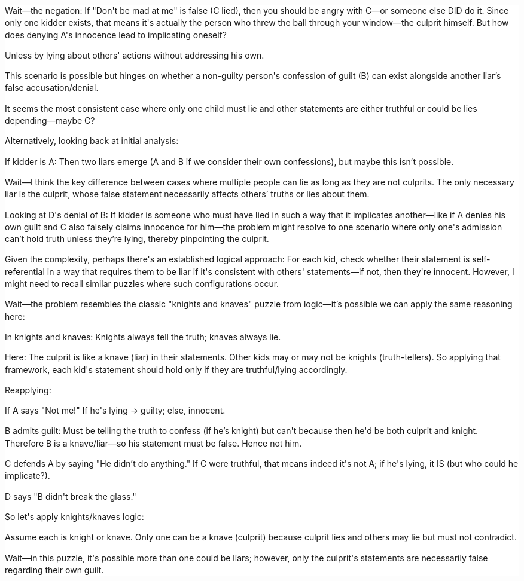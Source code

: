 Wait—the negation: If "Don't be mad at me" is false (C lied), then you should be angry with C—or someone else DID do it. Since only one kidder exists, that means it's actually the person who threw the ball through your window—the culprit himself. But how does denying A's innocence lead to implicating oneself?

Unless by lying about others' actions without addressing his own.

This scenario is possible but hinges on whether a non-guilty person's confession of guilt (B) can exist alongside another liar’s false accusation/denial.

It seems the most consistent case where only one child must lie and other statements are either truthful or could be lies depending—maybe C?

Alternatively, looking back at initial analysis:

If kidder is A: Then two liars emerge (A and B if we consider their own confessions), but maybe this isn’t possible.

Wait—I think the key difference between cases where multiple people can lie as long as they are not culprits. The only necessary liar is the culprit, whose false statement necessarily affects others’ truths or lies about them.

Looking at D's denial of B: If kidder is someone who must have lied in such a way that it implicates another—like if A denies his own guilt and C also falsely claims innocence for him—the problem might resolve to one scenario where only one's admission can’t hold truth unless they’re lying, thereby pinpointing the culprit.

Given the complexity, perhaps there's an established logical approach: For each kid, check whether their statement is self-referential in a way that requires them to be liar if it's consistent with others' statements—if not, then they're innocent. However, I might need to recall similar puzzles where such configurations occur.

Wait—the problem resembles the classic "knights and knaves" puzzle from logic—it’s possible we can apply the same reasoning here:

In knights and knaves: Knights always tell the truth; knaves always lie.

Here: The culprit is like a knave (liar) in their statements. Other kids may or may not be knights (truth-tellers). So applying that framework, each kid's statement should hold only if they are truthful/lying accordingly.

Reapplying:

If A says "Not me!" If he's lying → guilty; else, innocent.

B admits guilt: Must be telling the truth to confess (if he’s knight) but can't because then he'd be both culprit and knight. Therefore B is a knave/liar—so his statement must be false. Hence not him.

C defends A by saying "He didn’t do anything." If C were truthful, that means indeed it's not A; if he's lying, it IS (but who could he implicate?).

D says "B didn't break the glass."

So let's apply knights/knaves logic:

Assume each is knight or knave. Only one can be a knave (culprit) because culprit lies and others may lie but must not contradict.

Wait—in this puzzle, it's possible more than one could be liars; however, only the culprit's statements are necessarily false regarding their own guilt.

